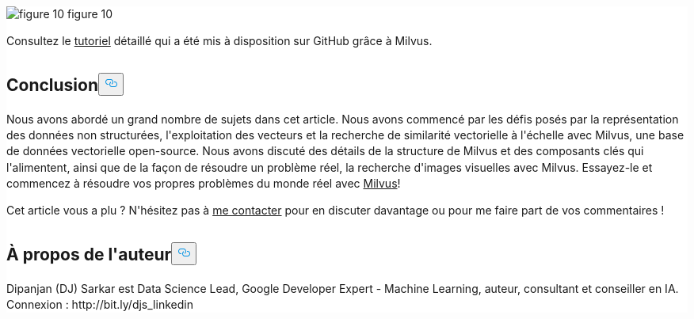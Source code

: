    <span class="img-wrapper"> <img translate="no" src="https://assets.zilliz.com/Sample_Visual_Search_Example_52c6410dfd.png" alt="figure 10" class="doc-image" id="figure-10" />
   </span> <span class="img-wrapper"> <span>figure 10</span> </span></p>
<p>Consultez le <a href="https://github.com/milvus-io/bootcamp/tree/master/solutions/reverse_image_search/quick_deploy">tutoriel</a> détaillé qui a été mis à disposition sur GitHub grâce à Milvus.</p>
<h2 id="Conclusion" class="common-anchor-header">Conclusion<button data-href="#Conclusion" class="anchor-icon" translate="no">
      <svg translate="no"
        aria-hidden="true"
        focusable="false"
        height="20"
        version="1.1"
        viewBox="0 0 16 16"
        width="16"
      >
        <path
          fill="#0092E4"
          fill-rule="evenodd"
          d="M4 9h1v1H4c-1.5 0-3-1.69-3-3.5S2.55 3 4 3h4c1.45 0 3 1.69 3 3.5 0 1.41-.91 2.72-2 3.25V8.59c.58-.45 1-1.27 1-2.09C10 5.22 8.98 4 8 4H4c-.98 0-2 1.22-2 2.5S3 9 4 9zm9-3h-1v1h1c1 0 2 1.22 2 2.5S13.98 12 13 12H9c-.98 0-2-1.22-2-2.5 0-.83.42-1.64 1-2.09V6.25c-1.09.53-2 1.84-2 3.25C6 11.31 7.55 13 9 13h4c1.45 0 3-1.69 3-3.5S14.5 6 13 6z"
        ></path>
      </svg>
    </button></h2><p>Nous avons abordé un grand nombre de sujets dans cet article. Nous avons commencé par les défis posés par la représentation des données non structurées, l'exploitation des vecteurs et la recherche de similarité vectorielle à l'échelle avec Milvus, une base de données vectorielle open-source. Nous avons discuté des détails de la structure de Milvus et des composants clés qui l'alimentent, ainsi que de la façon de résoudre un problème réel, la recherche d'images visuelles avec Milvus. Essayez-le et commencez à résoudre vos propres problèmes du monde réel avec <a href="https://milvus.io/">Milvus</a>!</p>
<p>Cet article vous a plu ? N'hésitez pas à <a href="https://www.linkedin.com/in/dipanzan/">me contacter</a> pour en discuter davantage ou pour me faire part de vos commentaires !</p>
<h2 id="About-the-author" class="common-anchor-header">À propos de l'auteur<button data-href="#About-the-author" class="anchor-icon" translate="no">
      <svg translate="no"
        aria-hidden="true"
        focusable="false"
        height="20"
        version="1.1"
        viewBox="0 0 16 16"
        width="16"
      >
        <path
          fill="#0092E4"
          fill-rule="evenodd"
          d="M4 9h1v1H4c-1.5 0-3-1.69-3-3.5S2.55 3 4 3h4c1.45 0 3 1.69 3 3.5 0 1.41-.91 2.72-2 3.25V8.59c.58-.45 1-1.27 1-2.09C10 5.22 8.98 4 8 4H4c-.98 0-2 1.22-2 2.5S3 9 4 9zm9-3h-1v1h1c1 0 2 1.22 2 2.5S13.98 12 13 12H9c-.98 0-2-1.22-2-2.5 0-.83.42-1.64 1-2.09V6.25c-1.09.53-2 1.84-2 3.25C6 11.31 7.55 13 9 13h4c1.45 0 3-1.69 3-3.5S14.5 6 13 6z"
        ></path>
      </svg>
    </button></h2><p>Dipanjan (DJ) Sarkar est Data Science Lead, Google Developer Expert - Machine Learning, auteur, consultant et conseiller en IA. Connexion : http://bit.ly/djs_linkedin</p>
